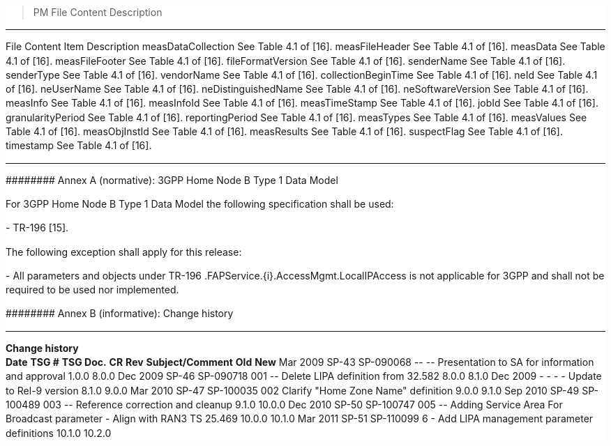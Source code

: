 > PM File Content Description

  --------------------- --------------------------
  File Content Item     Description
  measDataCollection    See Table 4.1 of \[16\].
  measFileHeader        See Table 4.1 of \[16\].
  measData              See Table 4.1 of \[16\].
  measFileFooter        See Table 4.1 of \[16\].
  fileFormatVersion     See Table 4.1 of \[16\].
  senderName            See Table 4.1 of \[16\].
  senderType            See Table 4.1 of \[16\].
  vendorName            See Table 4.1 of \[16\].
  collectionBeginTime   See Table 4.1 of \[16\].
  neId                  See Table 4.1 of \[16\].
  neUserName            See Table 4.1 of \[16\].
  neDistinguishedName   See Table 4.1 of \[16\].
  neSoftwareVersion     See Table 4.1 of \[16\].
  measInfo              See Table 4.1 of \[16\].
  measInfoId            See Table 4.1 of \[16\].
  measTimeStamp         See Table 4.1 of \[16\].
  jobId                 See Table 4.1 of \[16\].
  granularityPeriod     See Table 4.1 of \[16\].
  reportingPeriod       See Table 4.1 of \[16\].
  measTypes             See Table 4.1 of \[16\].
  measValues            See Table 4.1 of \[16\].
  measObjInstId         See Table 4.1 of \[16\].
  measResults           See Table 4.1 of \[16\].
  suspectFlag           See Table 4.1 of \[16\].
  timestamp             See Table 4.1 of \[16\].
  --------------------- --------------------------

######## Annex A (normative): 3GPP Home Node B Type 1 Data Model 

For 3GPP Home Node B Type 1 Data Model the following specification shall
be used:

\- TR-196 \[15\].

The following exception shall apply for this release:

\- All parameters and objects under TR-196
.FAPService.{i}.AccessMgmt.LocalIPAccess is not applicable for 3GPP and
shall not be required to be used nor implemented.

######## Annex B (informative): Change history

  -------------------- ------------ -------------- -------- --------- ------------------------------------------------------------------------------------------------------------------ --------- ------------
  **Change history**                                                                                                                                                                               
  **Date**             **TSG \#**   **TSG Doc.**   **CR**   **Rev**   **Subject/Comment**                                                                                                **Old**   **New**
  Mar 2009             SP-43        SP-090068      \--      \--       Presentation to SA for information and approval                                                                    1.0.0     8.0.0
  Dec 2009             SP-46        SP-090718      001      \--       Delete LIPA definition from 32.582                                                                                 8.0.0     8.1.0
  Dec 2009             \-           \-             \-       \-        Update to Rel-9 version                                                                                            8.1.0     9.0.0
  Mar 2010             SP-47        SP-100035      002                Clarify "Home Zone Name" definition                                                                                9.0.0     9.1.0
  Sep 2010             SP-49        SP-100489      003      \--       Reference correction and cleanup                                                                                   9.1.0     10.0.0
  Dec 2010             SP-50        SP-100747      005      \--       Adding Service Area For Broadcast parameter - Align with RAN3 TS 25.469                                            10.0.0    10.1.0
  Mar 2011             SP-51        SP-110099      6        \-        Add LIPA management parameter definitions                                                                          10.1.0    10.2.0